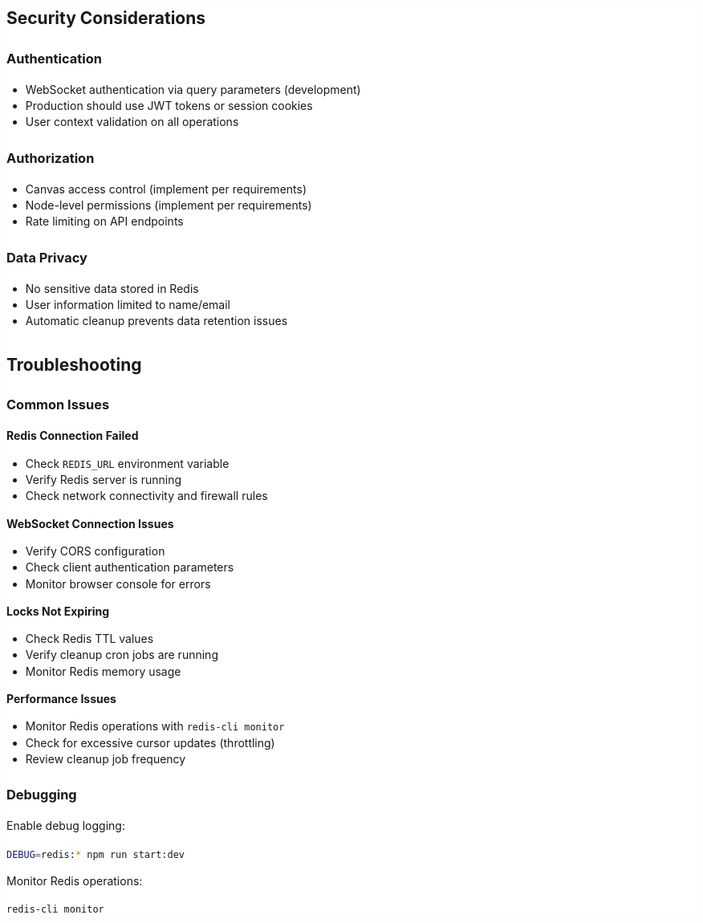 ## Security Considerations

### Authentication
- WebSocket authentication via query parameters (development)
- Production should use JWT tokens or session cookies
- User context validation on all operations

### Authorization  
- Canvas access control (implement per requirements)
- Node-level permissions (implement per requirements)
- Rate limiting on API endpoints

### Data Privacy
- No sensitive data stored in Redis
- User information limited to name/email
- Automatic cleanup prevents data retention issues

## Troubleshooting

### Common Issues

**Redis Connection Failed**
- Check `REDIS_URL` environment variable
- Verify Redis server is running
- Check network connectivity and firewall rules

**WebSocket Connection Issues**  
- Verify CORS configuration
- Check client authentication parameters
- Monitor browser console for errors

**Locks Not Expiring**
- Check Redis TTL values
- Verify cleanup cron jobs are running
- Monitor Redis memory usage

**Performance Issues**
- Monitor Redis operations with `redis-cli monitor`
- Check for excessive cursor updates (throttling)  
- Review cleanup job frequency

### Debugging

Enable debug logging:
```bash
DEBUG=redis:* npm run start:dev
```

Monitor Redis operations:
```bash
redis-cli monitor
```
